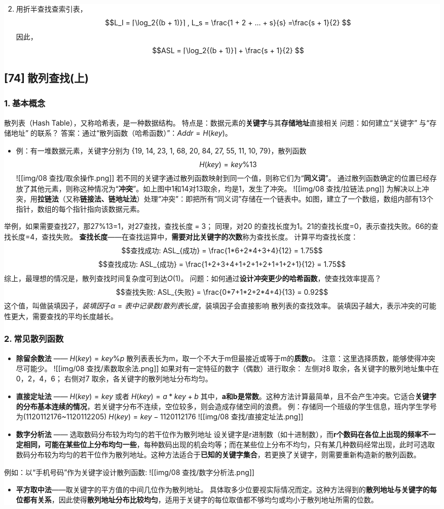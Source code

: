 2. 用折半查找查索引表，$$L_I = ⌈\log_2{(b + 1)}⌉ , L_s = \frac{1 + 2 + ... + s}{s} =\frac{s + 1}{2} $$
因此，$$ASL = ⌈\log_2{(b + 1)}⌉ + \frac{s + 1}{2} $$

## [74]     散列查找(上)
### 1. 基本概念
散列表（Hash Table），⼜称哈希表，是⼀种数据结构。
特点是：数据元素的**关键字**与其**存储地址**直接相关
问题：如何建⽴“关键字” 与“存储地址” 的联系？
答案：通过“散列函数（哈希函数）”：$Addr = H(key)$。

- 例：有⼀堆数据元素，关键字分别为 {19, 14, 23, 1, 68, 20, 84, 27, 55, 11, 10, 79}，散列函数$$ H(key) = key  \% 13$$
![[img/08 查找/取余操作.png]]
若不同的关键字通过散列函数映射到同⼀个值，则称它们为“**同义词**”。
通过散列函数确定的位置已经存放了其他元素，则称这种情况为“**冲突**”。如上图中1和14对13取余，均是1，发生了冲突。
![[img/08 查找/拉链法.png]]
为解决以上冲突，⽤**拉链法**（⼜称**链接法、链地址法**）处理“冲突”：即把所有“同义词”存储在⼀个链表中。如图，建立了一个数组，数组内部有13个指针，数组的每个指针指向该数据元素。

举例，如果需要查找27，那27%13=1，对27查找，查找⻓度 = 3；
同理，对20 的查找长度为1。21的查找⻓度=0，表示查找失败。66的查找⻓度=4，查找失败。
**查找⻓度**——在查找运算中，**需要对⽐关键字的次数**称为查找⻓度。
计算平均查找长度：
$$查找成功: ASL_{成功} = \frac{1*6+2*4+3+4}{12} = 1.75$$
$$查找成功: ASL_{成功} = \frac{1+2+3+4+1+2+1+2+1+1+2+1}{12} = 1.75$$
综上，最理想的情况是，散列查找时间复杂度可到达$O(1)$。
问题：如何通过**设计冲突更少的哈希函数**，使查找效率提高？
$$查找失败: ASL_{失败} = \frac{0*7+1*2+2*4+4}{13} = 0.92$$
这个值，叫做装填因子，$装填因⼦α=表中记录数/散列表⻓度$，装填因⼦会直接影响
散列表的查找效率。
装填因子越大，表示冲突的可能性更大，需要查找的平均长度越长。

### 2. 常见散列函数
- **除留余数法** —— $H(key) = key \% p$
散列表表⻓为m，取⼀个不⼤于m但最接近或等于m的**质数**p。
注意：这里选择质数，能够使得冲突尽可能少。
![[img/08 查找/素数取余法.png]]
如果对有一定特征的数字（偶数）进行取余：
		左侧对8 取余，各关键字的散列地址集中在0，2，4，6；
		右侧对7 取余，各关键字的散列地址分布均匀。

- **直接定址法** —— $H(key) = key$ 或者 $H(key) = a * key + b$
其中，**a和b是常数**。这种⽅法计算最简单，且不会产⽣冲突。它适合**关键字的分布基本连续的情况**，若关键字分布不连续，空位较多，则会造成存储空间的浪费。
例：存储同⼀个班级的学⽣信息，班内学⽣学号为(1120112176~1120112205)
$H(key) = key - 1120112176$
![[img/08 查找/直接定址法.png]]
- **数字分析法** —— 选取数码分布较为均匀的若⼲位作为散列地址
设关键字是r进制数（如⼗进制数），⽽**r个数码在各位上出现的频率不⼀定相同，可能在某些位上分布均匀⼀些**，每种数码出现的机会均等；⽽在某些位上分布不均匀，只有某⼏种数码经常出现，此时可选取数码分布较为均匀的若⼲位作为散列地址。这种⽅法适合于**已知的关键字集合**，若更换了关键字，则需要重新构造新的散列函数。

例如：以“⼿机号码”作为关键字设计散列函数:
![[img/08 查找/数字分析法.png]]
- **平⽅取中法**——取关键字的平⽅值的中间⼏位作为散列地址。
具体取多少位要视实际情况⽽定。这种⽅法得到的**散列地址与关键字的每位都有关系**，因此使得**散列地址分布⽐较均匀**，适⽤于关键字的每位取值都不够均匀或均⼩于散列地址所需的位数。
